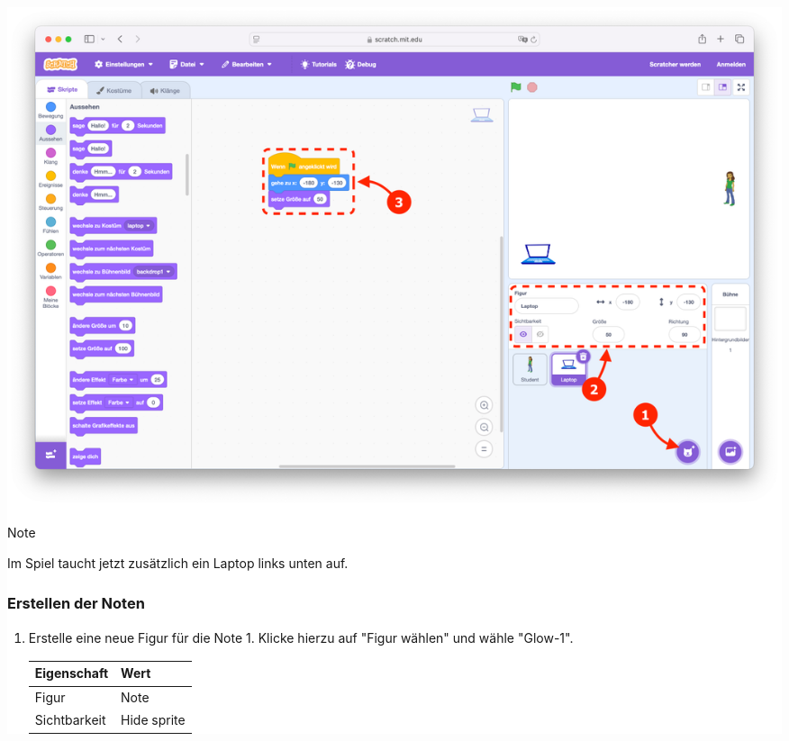    ![Die Eigenschaften und das Script der Figur Laptop](./images/screenshot_laptop_1.webp)

> [!NOTE]
>
> Im Spiel taucht jetzt zusätzlich ein Laptop links unten auf.

### Erstellen der Noten

1. Erstelle eine neue Figur für die Note 1. Klicke hierzu auf "Figur wählen" und
   wähle "Glow-1".

   | Eigenschaft  | Wert        |
   | ------------ | ----------- |
   | Figur        | Note        |
   | Sichtbarkeit | Hide sprite |
